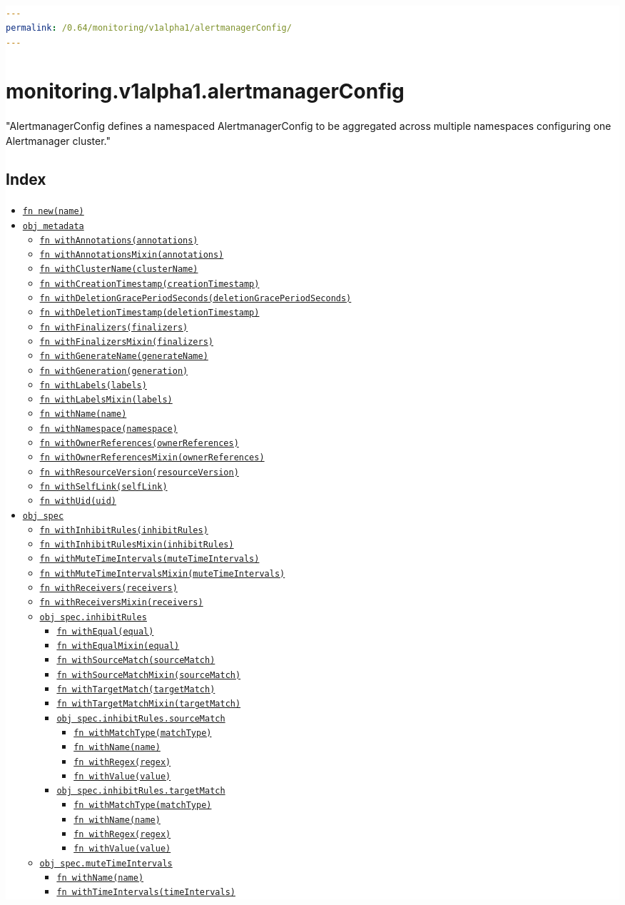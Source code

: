 ```yaml
---
permalink: /0.64/monitoring/v1alpha1/alertmanagerConfig/
---
```


# monitoring.v1alpha1.alertmanagerConfig

"AlertmanagerConfig defines a namespaced AlertmanagerConfig to be aggregated across multiple namespaces configuring one Alertmanager cluster."

## Index

* [`fn new(name)`](#fn-new)
* [`obj metadata`](#obj-metadata)
  * [`fn withAnnotations(annotations)`](#fn-metadatawithannotations)
  * [`fn withAnnotationsMixin(annotations)`](#fn-metadatawithannotationsmixin)
  * [`fn withClusterName(clusterName)`](#fn-metadatawithclustername)
  * [`fn withCreationTimestamp(creationTimestamp)`](#fn-metadatawithcreationtimestamp)
  * [`fn withDeletionGracePeriodSeconds(deletionGracePeriodSeconds)`](#fn-metadatawithdeletiongraceperiodseconds)
  * [`fn withDeletionTimestamp(deletionTimestamp)`](#fn-metadatawithdeletiontimestamp)
  * [`fn withFinalizers(finalizers)`](#fn-metadatawithfinalizers)
  * [`fn withFinalizersMixin(finalizers)`](#fn-metadatawithfinalizersmixin)
  * [`fn withGenerateName(generateName)`](#fn-metadatawithgeneratename)
  * [`fn withGeneration(generation)`](#fn-metadatawithgeneration)
  * [`fn withLabels(labels)`](#fn-metadatawithlabels)
  * [`fn withLabelsMixin(labels)`](#fn-metadatawithlabelsmixin)
  * [`fn withName(name)`](#fn-metadatawithname)
  * [`fn withNamespace(namespace)`](#fn-metadatawithnamespace)
  * [`fn withOwnerReferences(ownerReferences)`](#fn-metadatawithownerreferences)
  * [`fn withOwnerReferencesMixin(ownerReferences)`](#fn-metadatawithownerreferencesmixin)
  * [`fn withResourceVersion(resourceVersion)`](#fn-metadatawithresourceversion)
  * [`fn withSelfLink(selfLink)`](#fn-metadatawithselflink)
  * [`fn withUid(uid)`](#fn-metadatawithuid)
* [`obj spec`](#obj-spec)
  * [`fn withInhibitRules(inhibitRules)`](#fn-specwithinhibitrules)
  * [`fn withInhibitRulesMixin(inhibitRules)`](#fn-specwithinhibitrulesmixin)
  * [`fn withMuteTimeIntervals(muteTimeIntervals)`](#fn-specwithmutetimeintervals)
  * [`fn withMuteTimeIntervalsMixin(muteTimeIntervals)`](#fn-specwithmutetimeintervalsmixin)
  * [`fn withReceivers(receivers)`](#fn-specwithreceivers)
  * [`fn withReceiversMixin(receivers)`](#fn-specwithreceiversmixin)
  * [`obj spec.inhibitRules`](#obj-specinhibitrules)
    * [`fn withEqual(equal)`](#fn-specinhibitruleswithequal)
    * [`fn withEqualMixin(equal)`](#fn-specinhibitruleswithequalmixin)
    * [`fn withSourceMatch(sourceMatch)`](#fn-specinhibitruleswithsourcematch)
    * [`fn withSourceMatchMixin(sourceMatch)`](#fn-specinhibitruleswithsourcematchmixin)
    * [`fn withTargetMatch(targetMatch)`](#fn-specinhibitruleswithtargetmatch)
    * [`fn withTargetMatchMixin(targetMatch)`](#fn-specinhibitruleswithtargetmatchmixin)
    * [`obj spec.inhibitRules.sourceMatch`](#obj-specinhibitrulessourcematch)
      * [`fn withMatchType(matchType)`](#fn-specinhibitrulessourcematchwithmatchtype)
      * [`fn withName(name)`](#fn-specinhibitrulessourcematchwithname)
      * [`fn withRegex(regex)`](#fn-specinhibitrulessourcematchwithregex)
      * [`fn withValue(value)`](#fn-specinhibitrulessourcematchwithvalue)
    * [`obj spec.inhibitRules.targetMatch`](#obj-specinhibitrulestargetmatch)
      * [`fn withMatchType(matchType)`](#fn-specinhibitrulestargetmatchwithmatchtype)
      * [`fn withName(name)`](#fn-specinhibitrulestargetmatchwithname)
      * [`fn withRegex(regex)`](#fn-specinhibitrulestargetmatchwithregex)
      * [`fn withValue(value)`](#fn-specinhibitrulestargetmatchwithvalue)
  * [`obj spec.muteTimeIntervals`](#obj-specmutetimeintervals)
    * [`fn withName(name)`](#fn-specmutetimeintervalswithname)
    * [`fn withTimeIntervals(timeIntervals)`](#fn-specmutetimeintervalswithtimeintervals)